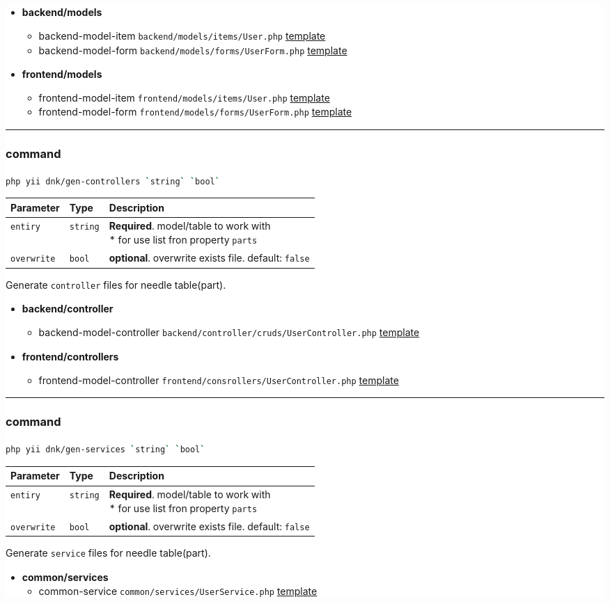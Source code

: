 - **backend/models**
    - backend-model-item `backend/models/items/User.php` [template](src/templates/backend/models/items/backend-model-item.tpl)
    - backend-model-form `backend/models/forms/UserForm.php` [template](src/templates/backend/models/forms/backend-model-form.tpl)

- **frontend/models**
    - frontend-model-item `frontend/models/items/User.php` [template](src/templates/frontend/models/items/frontend-model-item.tpl)
    - frontend-model-form `frontend/models/forms/UserForm.php` [template](src/templates/frontend/models/forms/frontend-model-form.tpl)
_____


<a name="command-gen-controllers"></a>
### command  

```bash
php yii dnk/gen-controllers `string` `bool`
```

| Parameter | Type     | Description                            |
|:----------| :------- |:---------------------------------------|
| `entiry`  | `string` | **Required**. model/table to work with </br> * for use list fron property `parts` |
| `overwrite`  | `bool` | **optional**. overwrite exists file. default: `false` |

Generate `controller` files for needle table(part).

- **backend/controller**
    - backend-model-controller `backend/controller/cruds/UserController.php` [template](src/templates/backend/controllers/cruds/backend-model-controller.tpl)

- **frontend/controllers**
    - frontend-model-controller `frontend/consrollers/UserController.php` [template](src/templates/frontend/controllers/frontend-model-controller.tpl)
_____


<a name="command-gen-services"></a>
### command  

```bash
php yii dnk/gen-services `string` `bool`
```

| Parameter | Type     | Description                            |
|:----------| :------- |:---------------------------------------|
| `entiry`  | `string` | **Required**. model/table to work with </br> * for use list fron property `parts` |
| `overwrite`  | `bool` | **optional**. overwrite exists file. default: `false` |

Generate `service` files for needle table(part).

- **common/services**
   - common-service `common/services/UserService.php` [template](src/templates/common/services/common-service.tpl)
